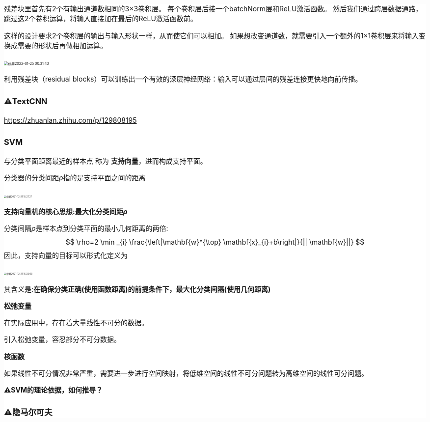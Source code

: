 残差块里首先有2个有输出通道数相同的3×3卷积层。 每个卷积层后接一个batchNorm层和ReLU激活函数。 然后我们通过跨层数据通路，跳过这2个卷积运算，将输入直接加在最后的ReLU激活函数前。 

这样的设计要求2个卷积层的输出与输入形状一样，从而使它们可以相加。 如果想改变通道数，就需要引入一个额外的1×1卷积层来将输入变换成需要的形状后再做相加运算。



<img src="https://tva1.sinaimg.cn/large/008i3skNly1gyp8chdceij317e0s2gon.jpg" alt="截屏2022-01-25 00.31.43" style="zoom:50%;" />

利用残差块（residual blocks）可以训练出一个有效的深层神经网络：输入可以通过层间的残差连接更快地向前传播。





### ⚠️TextCNN

https://zhuanlan.zhihu.com/p/129808195



### SVM

与分类平面距离最近的样本点 称为 **支持向量**，进而构成支持平面。

分类器的分类间距*ρ*指的是支持平面之间的距离

<img src="https://tva1.sinaimg.cn/large/008i3skNly1gxlhjsen9mj31dc0u0aco.jpg" alt="截屏2021-12-21 15.27.37" style="zoom: 33%;" />

**支持向量机的核心思想:最大化分类间距*ρ***

分类间隔*ρ*是样本点到分类平面的最小几何距离的两倍:
$$
\rho=2 \min _{i} \frac{\left|\mathbf{w}^{\top} \mathbf{x}_{i}+b\right|}{|| \mathbf{w}||}
$$
因此，支持向量的目标可以形式化定义为

<img src="https://tva1.sinaimg.cn/large/008i3skNly1gxlhodnmf5j30rs09kjrt.jpg" alt="截屏2021-12-21 15.32.03" style="zoom:33%;" />

其含义是:**在确保分类正确(使用函数距离)的前提条件下，最大化分类间隔(使用几何距离)**



**松弛变量**

在实际应用中，存在着大量线性不可分的数据。

引入松弛变量，容忍部分不可分数据。





**核函数**

如果线性不可分情况非常严重，需要进一步进行空间映射，将低维空间的线性不可分问题转为高维空间的线性可分问题。



⚠️**SVM的理论依据，如何推导？**







### ⚠️隐马尔可夫
